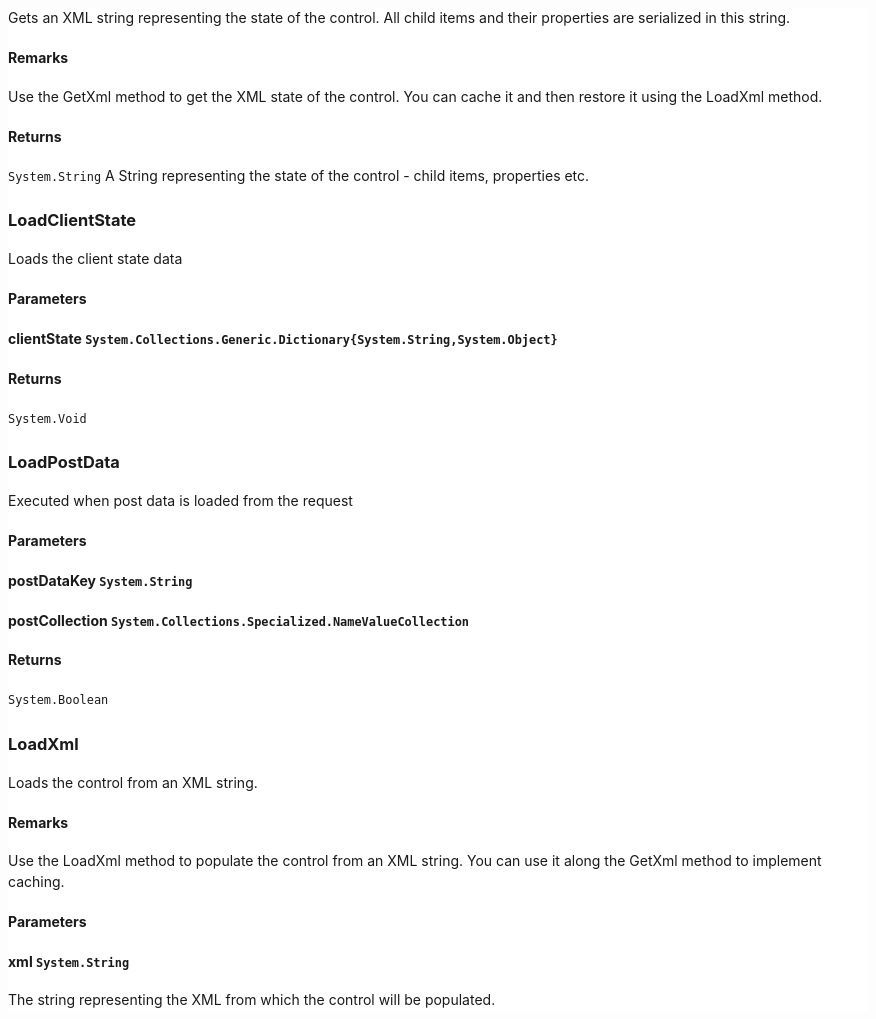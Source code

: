 Gets an XML string representing the state of the control. All child items and their properties are serialized in this
            	string.

#### Remarks
Use the GetXml method to get the XML state of the control. You can cache it and then restore it using
            	the LoadXml method.

#### Returns

`System.String` A String representing the state of the control - child items, properties etc.

###  LoadClientState

Loads the client state data

#### Parameters

#### clientState `System.Collections.Generic.Dictionary{System.String,System.Object}`

#### Returns

`System.Void` 

###  LoadPostData

Executed when post data is loaded from the request

#### Parameters

#### postDataKey `System.String`

#### postCollection `System.Collections.Specialized.NameValueCollection`

#### Returns

`System.Boolean` 

###  LoadXml

Loads the control from an XML string.

#### Remarks
Use the LoadXml method to populate the control from an XML string. You can use it along the GetXml
            	method to implement caching.

#### Parameters

#### xml `System.String`

The string representing the XML from which the control will be populated.
